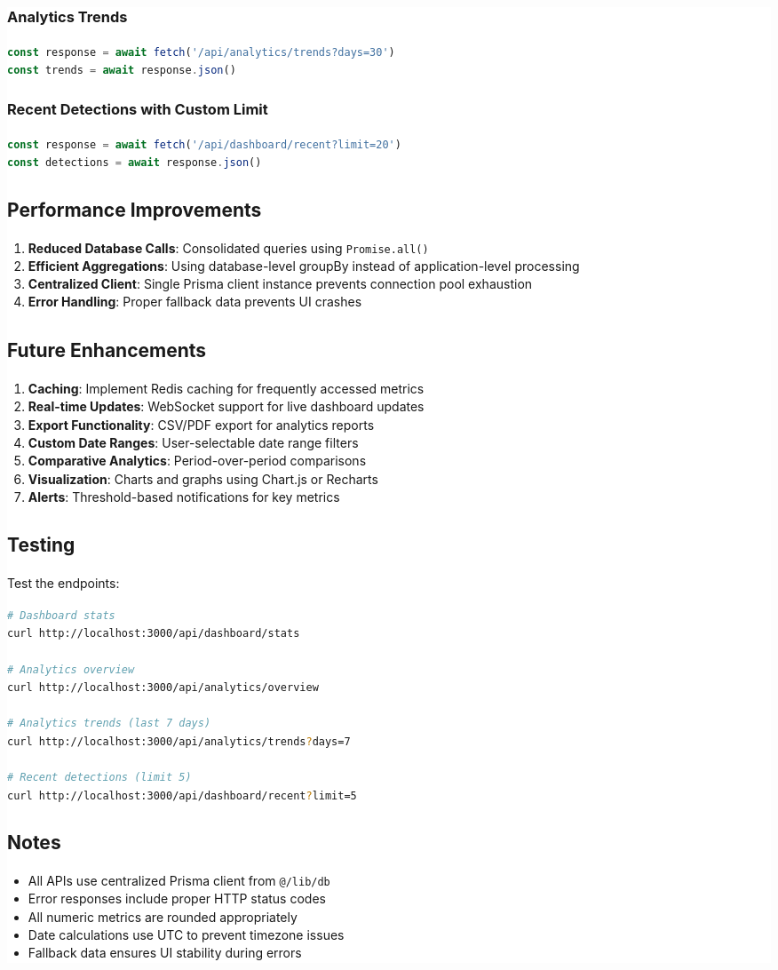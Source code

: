 ### Analytics Trends
```typescript
const response = await fetch('/api/analytics/trends?days=30')
const trends = await response.json()
```

### Recent Detections with Custom Limit
```typescript
const response = await fetch('/api/dashboard/recent?limit=20')
const detections = await response.json()
```

## Performance Improvements

1. **Reduced Database Calls**: Consolidated queries using `Promise.all()`
2. **Efficient Aggregations**: Using database-level groupBy instead of application-level processing
3. **Centralized Client**: Single Prisma client instance prevents connection pool exhaustion
4. **Error Handling**: Proper fallback data prevents UI crashes

## Future Enhancements

1. **Caching**: Implement Redis caching for frequently accessed metrics
2. **Real-time Updates**: WebSocket support for live dashboard updates
3. **Export Functionality**: CSV/PDF export for analytics reports
4. **Custom Date Ranges**: User-selectable date range filters
5. **Comparative Analytics**: Period-over-period comparisons
6. **Visualization**: Charts and graphs using Chart.js or Recharts
7. **Alerts**: Threshold-based notifications for key metrics

## Testing

Test the endpoints:
```bash
# Dashboard stats
curl http://localhost:3000/api/dashboard/stats

# Analytics overview
curl http://localhost:3000/api/analytics/overview

# Analytics trends (last 7 days)
curl http://localhost:3000/api/analytics/trends?days=7

# Recent detections (limit 5)
curl http://localhost:3000/api/dashboard/recent?limit=5
```

## Notes

- All APIs use centralized Prisma client from `@/lib/db`
- Error responses include proper HTTP status codes
- All numeric metrics are rounded appropriately
- Date calculations use UTC to prevent timezone issues
- Fallback data ensures UI stability during errors
